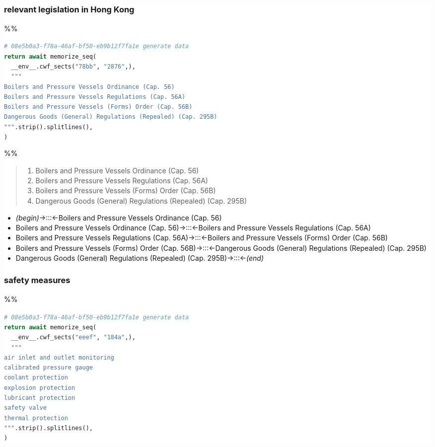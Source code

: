 

### relevant legislation in Hong Kong

%%

```Python
# 08e5b0a3-f78a-46af-bf50-eb9b12f7fa1e generate data
return await memorize_seq(
  __env__.cwf_sects("78bb", "2876",),
  """
Boilers and Pressure Vessels Ordinance (Cap. 56)
Boilers and Pressure Vessels Regulations (Cap. 56A)
Boilers and Pressure Vessels (Forms) Order (Cap. 56B)
Dangerous Goods (General) Regulations (Repealed) (Cap. 295B)
""".strip().splitlines(),
)
```

%%



> 1. Boilers and Pressure Vessels Ordinance (Cap. 56)
> 2. Boilers and Pressure Vessels Regulations (Cap. 56A)
> 3. Boilers and Pressure Vessels (Forms) Order (Cap. 56B)
> 4. Dangerous Goods (General) Regulations (Repealed) (Cap. 295B)





- _(begin)_→:::←Boilers and Pressure Vessels Ordinance (Cap. 56) 
- Boilers and Pressure Vessels Ordinance (Cap. 56)→:::←Boilers and Pressure Vessels Regulations (Cap. 56A) 
- Boilers and Pressure Vessels Regulations (Cap. 56A)→:::←Boilers and Pressure Vessels (Forms) Order (Cap. 56B) 
- Boilers and Pressure Vessels (Forms) Order (Cap. 56B)→:::←Dangerous Goods (General) Regulations (Repealed) (Cap. 295B) 
- Dangerous Goods (General) Regulations (Repealed) (Cap. 295B)→:::←_(end)_ 



### safety measures

%%

```Python
# 08e5b0a3-f78a-46af-bf50-eb9b12f7fa1e generate data
return await memorize_seq(
  __env__.cwf_sects("eeef", "184a",),
  """
air inlet and outlet monitoring
calibrated pressure gauge
coolant protection
explosion protection
lubricant protection
safety valve
thermal protection
""".strip().splitlines(),
)
```
